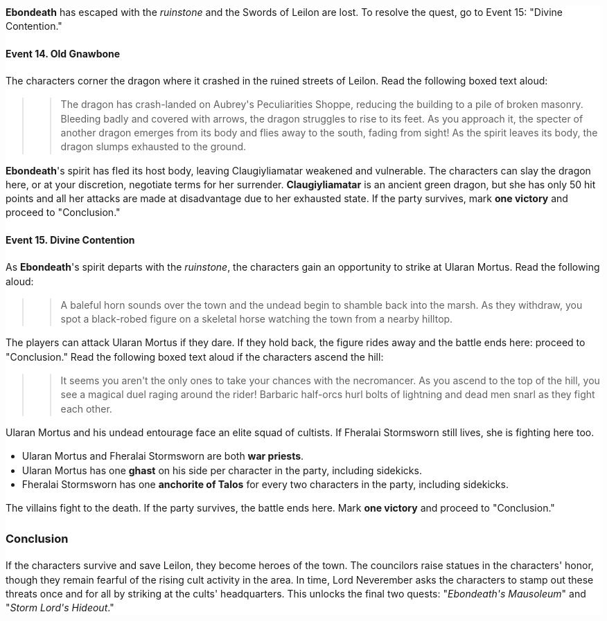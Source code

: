 **Ebondeath** has escaped with the *ruinstone* and the Swords of Leilon are lost. To resolve the quest, go to Event 15: "Divine Contention."

#### Event 14. Old Gnawbone

The characters corner the dragon where it crashed in the ruined streets of Leilon. Read the following boxed text aloud:

>>The dragon has crash-landed on Aubrey's Peculiarities Shoppe, reducing the building to a pile of broken masonry. Bleeding badly and covered with arrows, the dragon struggles to rise to its feet. As you approach it, the specter of another dragon emerges from its body and flies away to the south, fading from sight! As the spirit leaves its body, the dragon slumps exhausted to the ground.
>>

**Ebondeath**'s spirit has fled its host body, leaving Claugiyliamatar weakened and vulnerable. The characters can slay the dragon here, or at your discretion, negotiate terms for her surrender. **Claugiyliamatar** is an ancient green dragon, but she has only 50 hit points and all her attacks are made at disadvantage due to her exhausted state. If the party survives, mark **one victory** and proceed to "Conclusion."

#### Event 15. Divine Contention

As **Ebondeath**'s spirit departs with the *ruinstone*, the characters gain an opportunity to strike at Ularan Mortus. Read the following aloud:

>>A baleful horn sounds over the town and the undead begin to shamble back into the marsh. As they withdraw, you spot a black-robed figure on a skeletal horse watching the town from a nearby hilltop.
>>

The players can attack Ularan Mortus if they dare. If they hold back, the figure rides away and the battle ends here: proceed to "Conclusion." Read the following boxed text aloud if the characters ascend the hill:

>>It seems you aren't the only ones to take your chances with the necromancer. As you ascend to the top of the hill, you see a magical duel raging around the rider! Barbaric half-orcs hurl bolts of lightning and dead men snarl as they fight each other.
>>

Ularan Mortus and his undead entourage face an elite squad of cultists. If Fheralai Stormsworn still lives, she is fighting here too.

- Ularan Mortus and Fheralai Stormsworn are both **war priests**.
- Ularan Mortus has one **ghast** on his side per character in the party, including sidekicks.
- Fheralai Stormsworn has one **anchorite of Talos** for every two characters in the party, including sidekicks.

The villains fight to the death. If the party survives, the battle ends here. Mark **one victory** and proceed to "Conclusion."

### Conclusion

If the characters survive and save Leilon, they become heroes of the town. The councilors raise statues in the characters' honor, though they remain fearful of the rising cult activity in the area. In time, Lord Neverember asks the characters to stamp out these threats once and for all by striking at the cults' headquarters. This unlocks the final two quests: "*Ebondeath's Mausoleum*" and "*Storm Lord's Hideout*."
